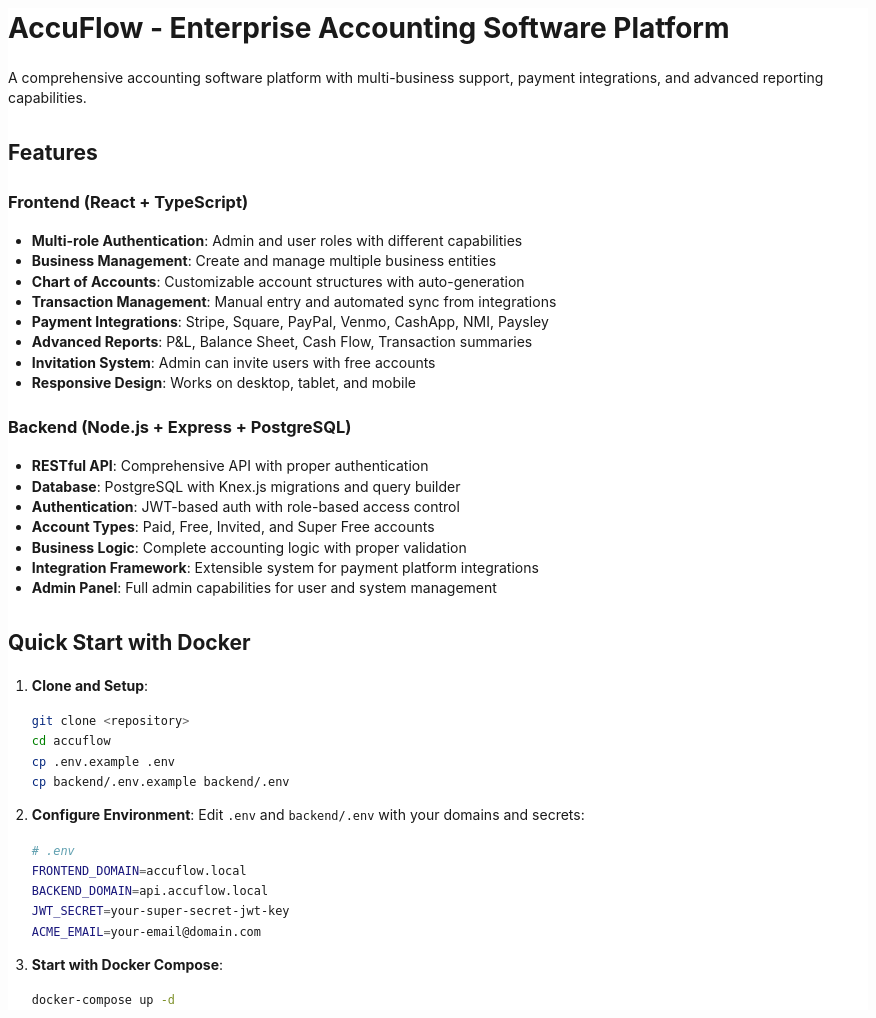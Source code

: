 # AccuFlow - Enterprise Accounting Software Platform

A comprehensive accounting software platform with multi-business support, payment integrations, and advanced reporting capabilities.

## Features

### Frontend (React + TypeScript)
- **Multi-role Authentication**: Admin and user roles with different capabilities
- **Business Management**: Create and manage multiple business entities
- **Chart of Accounts**: Customizable account structures with auto-generation
- **Transaction Management**: Manual entry and automated sync from integrations
- **Payment Integrations**: Stripe, Square, PayPal, Venmo, CashApp, NMI, Paysley
- **Advanced Reports**: P&L, Balance Sheet, Cash Flow, Transaction summaries
- **Invitation System**: Admin can invite users with free accounts
- **Responsive Design**: Works on desktop, tablet, and mobile

### Backend (Node.js + Express + PostgreSQL)
- **RESTful API**: Comprehensive API with proper authentication
- **Database**: PostgreSQL with Knex.js migrations and query builder
- **Authentication**: JWT-based auth with role-based access control
- **Account Types**: Paid, Free, Invited, and Super Free accounts
- **Business Logic**: Complete accounting logic with proper validation
- **Integration Framework**: Extensible system for payment platform integrations
- **Admin Panel**: Full admin capabilities for user and system management

## Quick Start with Docker

1. **Clone and Setup**:
   ```bash
   git clone <repository>
   cd accuflow
   cp .env.example .env
   cp backend/.env.example backend/.env
   ```

2. **Configure Environment**:
   Edit `.env` and `backend/.env` with your domains and secrets:
   ```bash
   # .env
   FRONTEND_DOMAIN=accuflow.local
   BACKEND_DOMAIN=api.accuflow.local
   JWT_SECRET=your-super-secret-jwt-key
   ACME_EMAIL=your-email@domain.com
   ```

3. **Start with Docker Compose**:
   ```bash
   docker-compose up -d
   ```
